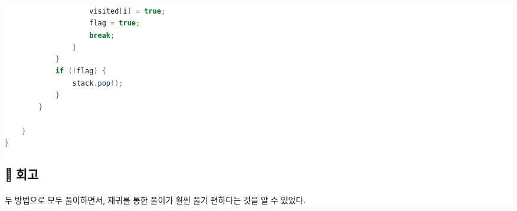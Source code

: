 ```java
					visited[i] = true;
					flag = true;
					break;
				}
			}
			if (!flag) {
				stack.pop();
			}
		}

	}
}
```

## 🤔 회고

두 방법으로 모두 풀이하면서, 재귀를 통한 풀이가 훨씬 풀기 편하다는 것을 알 수 있었다.